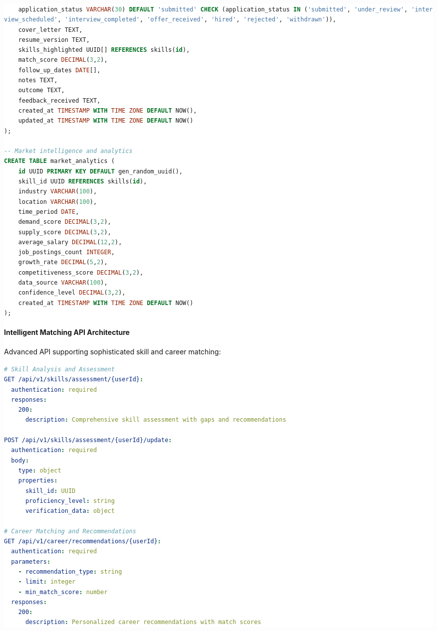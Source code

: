 ```sql
    application_status VARCHAR(30) DEFAULT 'submitted' CHECK (application_status IN ('submitted', 'under_review', 'interview_scheduled', 'interview_completed', 'offer_received', 'hired', 'rejected', 'withdrawn')),
    cover_letter TEXT,
    resume_version TEXT,
    skills_highlighted UUID[] REFERENCES skills(id),
    match_score DECIMAL(3,2),
    follow_up_dates DATE[],
    notes TEXT,
    outcome TEXT,
    feedback_received TEXT,
    created_at TIMESTAMP WITH TIME ZONE DEFAULT NOW(),
    updated_at TIMESTAMP WITH TIME ZONE DEFAULT NOW()
);

-- Market intelligence and analytics
CREATE TABLE market_analytics (
    id UUID PRIMARY KEY DEFAULT gen_random_uuid(),
    skill_id UUID REFERENCES skills(id),
    industry VARCHAR(100),
    location VARCHAR(100),
    time_period DATE,
    demand_score DECIMAL(3,2),
    supply_score DECIMAL(3,2),
    average_salary DECIMAL(12,2),
    job_postings_count INTEGER,
    growth_rate DECIMAL(5,2),
    competitiveness_score DECIMAL(3,2),
    data_source VARCHAR(100),
    confidence_level DECIMAL(3,2),
    created_at TIMESTAMP WITH TIME ZONE DEFAULT NOW()
);
```

#### Intelligent Matching API Architecture
Advanced API supporting sophisticated skill and career matching:

```yaml
# Skill Analysis and Assessment
GET /api/v1/skills/assessment/{userId}:
  authentication: required
  responses:
    200:
      description: Comprehensive skill assessment with gaps and recommendations

POST /api/v1/skills/assessment/{userId}/update:
  authentication: required
  body:
    type: object
    properties:
      skill_id: UUID
      proficiency_level: string
      verification_data: object

# Career Matching and Recommendations
GET /api/v1/career/recommendations/{userId}:
  authentication: required
  parameters:
    - recommendation_type: string
    - limit: integer
    - min_match_score: number
  responses:
    200:
      description: Personalized career recommendations with match scores
```